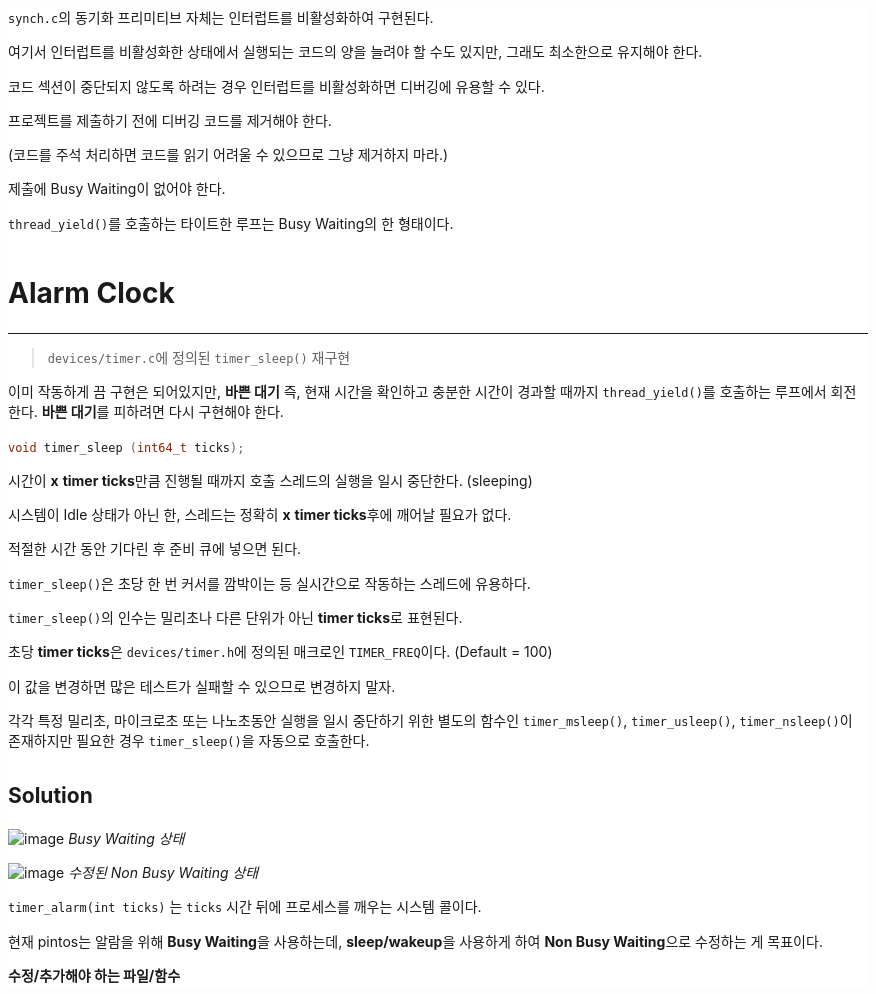 `synch.c`의 동기화 프리미티브 자체는 인터럽트를 비활성화하여 구현된다.

여기서 인터럽트를 비활성화한 상태에서 실행되는 코드의 양을 늘려야 할 수도 있지만, 그래도 최소한으로 유지해야 한다.

코드 섹션이 중단되지 않도록 하려는 경우 인터럽트를 비활성화하면 디버깅에 유용할 수 있다.

프로젝트를 제출하기 전에 디버깅 코드를 제거해야 한다.

(코드를 주석 처리하면 코드를 읽기 어려울 수 있으므로 그냥 제거하지 마라.)

제출에 Busy Waiting이 없어야 한다.

`thread_yield()`를 호출하는 타이트한 루프는 Busy Waiting의 한 형태이다.

# Alarm Clock

---

> `devices/timer.c`에 정의된 `timer_sleep()` 재구현
> 

이미 작동하게 끔 구현은 되어있지만, **바쁜 대기** 즉, 현재 시간을 확인하고 충분한 시간이 경과할 때까지 `thread_yield()`를 호출하는 루프에서 회전한다. **바쁜 대기**를 피하려면 다시 구현해야 한다.

```c
void timer_sleep (int64_t ticks);
```

시간이 **x** **timer ticks**만큼 진행될 때까지 호출 스레드의 실행을 일시 중단한다. (sleeping)

시스템이 Idle 상태가 아닌 한, 스레드는 정확히 **x** **timer ticks**후에 깨어날 필요가 없다.

적절한 시간 동안 기다린 후 준비 큐에 넣으면 된다.

`timer_sleep()`은 초당 한 번 커서를 깜박이는 등 실시간으로 작동하는 스레드에 유용하다.

`timer_sleep()`의 인수는 밀리초나 다른 단위가 아닌 **timer ticks**로 표현된다.

초당 **timer ticks**은 `devices/timer.h`에 정의된 매크로인 `TIMER_FREQ`이다. (Default = 100)

이 값을 변경하면 많은 테스트가 실패할 수 있으므로 변경하지 말자.

각각 특정 밀리초, 마이크로초 또는 나노초동안 실행을 일시 중단하기 위한 별도의 함수인 `timer_msleep()`, `timer_usleep()`, `timer_nsleep()`이 존재하지만 필요한 경우 `timer_sleep()`을 자동으로 호출한다. 

## Solution

![image](https://github.com/JeongJongMun/JeongJongMun.github.io/assets/101979073/036ce12d-5134-4bb2-90ff-1028fce87a1b)
_Busy Waiting 상태_

![image](https://github.com/JeongJongMun/JeongJongMun.github.io/assets/101979073/cfec789b-e5f9-4e11-8bbb-9cd565c7160e)
_수정된 Non Busy Waiting 상태_

`timer_alarm(int ticks)` 는 `ticks` 시간 뒤에 프로세스를 깨우는 시스템 콜이다.

현재 pintos는 알람을 위해 **Busy Waiting**을 사용하는데, **sleep/wakeup**을 사용하게 하여 **Non Busy Waiting**으로  수정하는 게 목표이다.

**수정/추가해야 하는 파일/함수**
